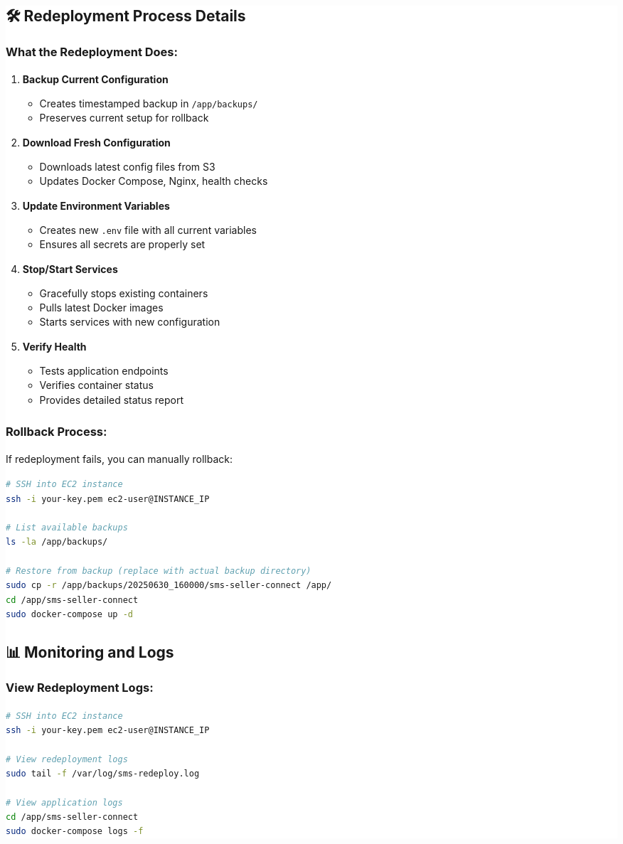 ## 🛠️ Redeployment Process Details

### What the Redeployment Does:

1. **Backup Current Configuration**
   - Creates timestamped backup in `/app/backups/`
   - Preserves current setup for rollback

2. **Download Fresh Configuration**
   - Downloads latest config files from S3
   - Updates Docker Compose, Nginx, health checks

3. **Update Environment Variables**
   - Creates new `.env` file with all current variables
   - Ensures all secrets are properly set

4. **Stop/Start Services**
   - Gracefully stops existing containers
   - Pulls latest Docker images
   - Starts services with new configuration

5. **Verify Health**
   - Tests application endpoints
   - Verifies container status
   - Provides detailed status report

### Rollback Process:
If redeployment fails, you can manually rollback:

```bash
# SSH into EC2 instance
ssh -i your-key.pem ec2-user@INSTANCE_IP

# List available backups
ls -la /app/backups/

# Restore from backup (replace with actual backup directory)
sudo cp -r /app/backups/20250630_160000/sms-seller-connect /app/
cd /app/sms-seller-connect
sudo docker-compose up -d
```

## 📊 Monitoring and Logs

### View Redeployment Logs:
```bash
# SSH into EC2 instance
ssh -i your-key.pem ec2-user@INSTANCE_IP

# View redeployment logs
sudo tail -f /var/log/sms-redeploy.log

# View application logs
cd /app/sms-seller-connect
sudo docker-compose logs -f
```

